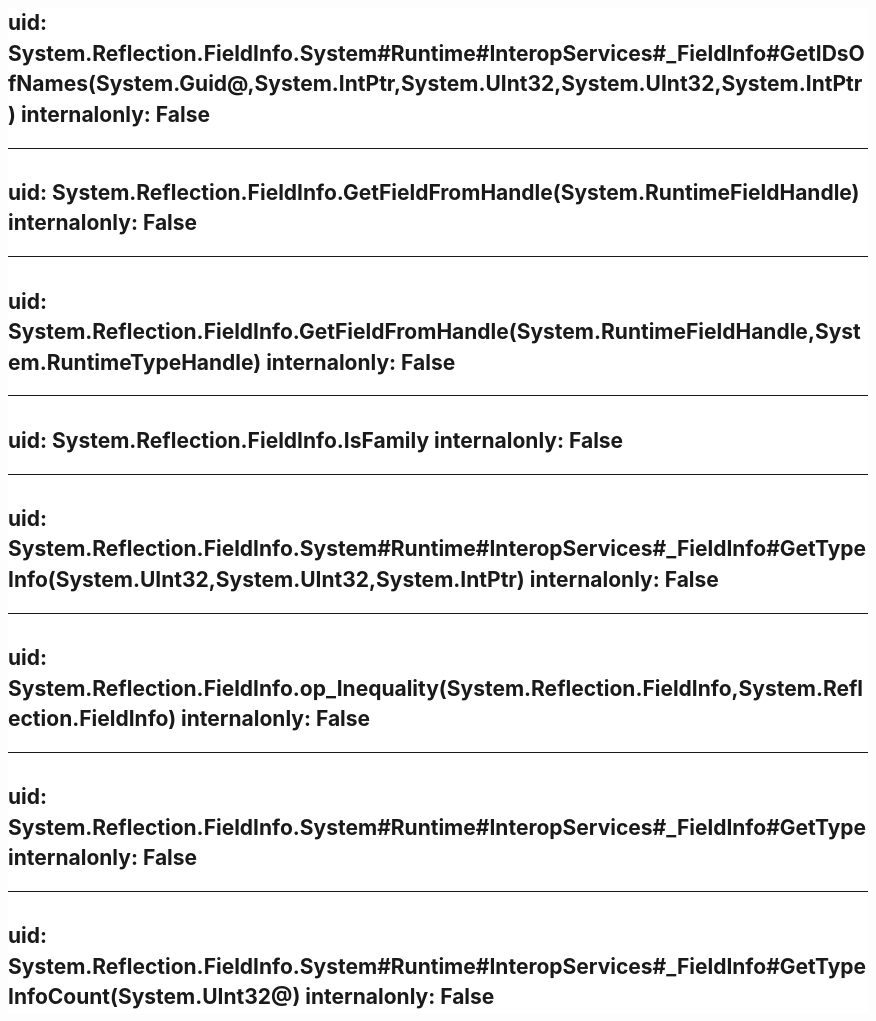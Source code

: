 uid: System.Reflection.FieldInfo.System#Runtime#InteropServices#_FieldInfo#GetIDsOfNames(System.Guid@,System.IntPtr,System.UInt32,System.UInt32,System.IntPtr)
internalonly: False
---

---
uid: System.Reflection.FieldInfo.GetFieldFromHandle(System.RuntimeFieldHandle)
internalonly: False
---

---
uid: System.Reflection.FieldInfo.GetFieldFromHandle(System.RuntimeFieldHandle,System.RuntimeTypeHandle)
internalonly: False
---

---
uid: System.Reflection.FieldInfo.IsFamily
internalonly: False
---

---
uid: System.Reflection.FieldInfo.System#Runtime#InteropServices#_FieldInfo#GetTypeInfo(System.UInt32,System.UInt32,System.IntPtr)
internalonly: False
---

---
uid: System.Reflection.FieldInfo.op_Inequality(System.Reflection.FieldInfo,System.Reflection.FieldInfo)
internalonly: False
---

---
uid: System.Reflection.FieldInfo.System#Runtime#InteropServices#_FieldInfo#GetType
internalonly: False
---

---
uid: System.Reflection.FieldInfo.System#Runtime#InteropServices#_FieldInfo#GetTypeInfoCount(System.UInt32@)
internalonly: False
---
